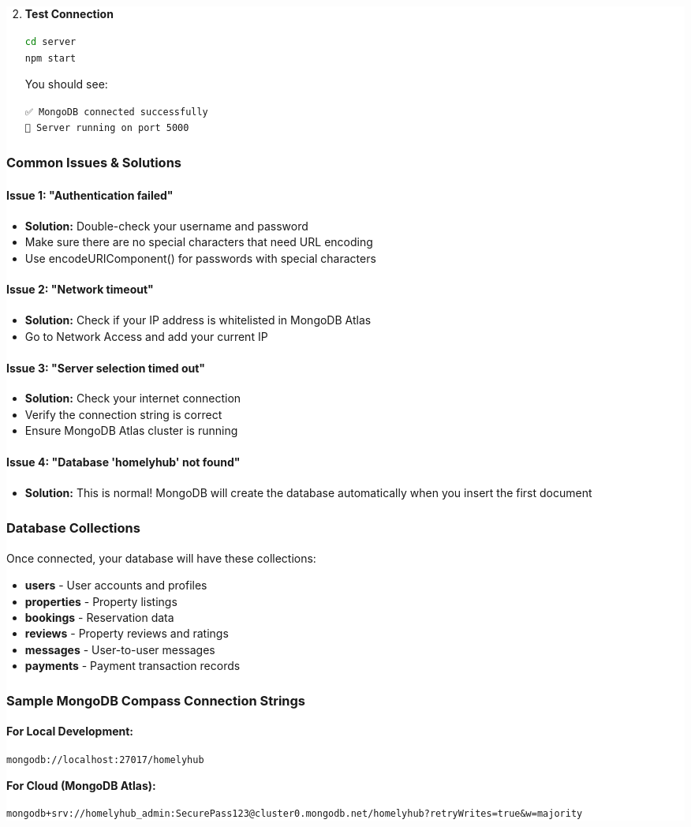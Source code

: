 2. **Test Connection**
   ```bash
   cd server
   npm start
   ```
   
   You should see:
   ```
   ✅ MongoDB connected successfully
   🚀 Server running on port 5000
   ```

### Common Issues & Solutions

#### Issue 1: "Authentication failed"
- **Solution:** Double-check your username and password
- Make sure there are no special characters that need URL encoding
- Use encodeURIComponent() for passwords with special characters

#### Issue 2: "Network timeout"
- **Solution:** Check if your IP address is whitelisted in MongoDB Atlas
- Go to Network Access and add your current IP

#### Issue 3: "Server selection timed out"
- **Solution:** Check your internet connection
- Verify the connection string is correct
- Ensure MongoDB Atlas cluster is running

#### Issue 4: "Database 'homelyhub' not found"
- **Solution:** This is normal! MongoDB will create the database automatically when you insert the first document

### Database Collections

Once connected, your database will have these collections:

- **users** - User accounts and profiles
- **properties** - Property listings
- **bookings** - Reservation data
- **reviews** - Property reviews and ratings
- **messages** - User-to-user messages
- **payments** - Payment transaction records

### Sample MongoDB Compass Connection Strings

**For Local Development:**
```
mongodb://localhost:27017/homelyhub
```

**For Cloud (MongoDB Atlas):**
```
mongodb+srv://homelyhub_admin:SecurePass123@cluster0.mongodb.net/homelyhub?retryWrites=true&w=majority
```

